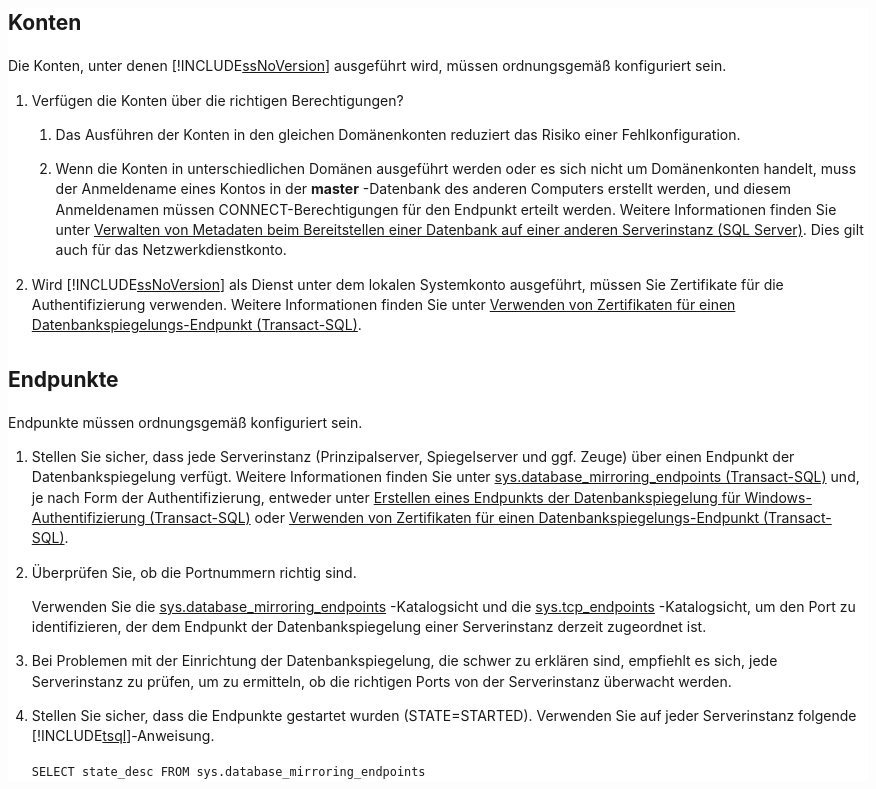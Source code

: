 ##  <a name="Accounts"></a> Konten  
 Die Konten, unter denen [!INCLUDE[ssNoVersion](../../includes/ssnoversion-md.md)] ausgeführt wird, müssen ordnungsgemäß konfiguriert sein.  
  
1.  Verfügen die Konten über die richtigen Berechtigungen?  
  
    1.  Das Ausführen der Konten in den gleichen Domänenkonten reduziert das Risiko einer Fehlkonfiguration.  
  
    2.  Wenn die Konten in unterschiedlichen Domänen ausgeführt werden oder es sich nicht um Domänenkonten handelt, muss der Anmeldename eines Kontos in der **master** -Datenbank des anderen Computers erstellt werden, und diesem Anmeldenamen müssen CONNECT-Berechtigungen für den Endpunkt erteilt werden. Weitere Informationen finden Sie unter [Verwalten von Metadaten beim Bereitstellen einer Datenbank auf einer anderen Serverinstanz &#40;SQL Server&#41;](../../relational-databases/databases/manage-metadata-when-making-a-database-available-on-another-server.md). Dies gilt auch für das Netzwerkdienstkonto.  
  
2.  Wird [!INCLUDE[ssNoVersion](../../includes/ssnoversion-md.md)] als Dienst unter dem lokalen Systemkonto ausgeführt, müssen Sie Zertifikate für die Authentifizierung verwenden. Weitere Informationen finden Sie unter [Verwenden von Zertifikaten für einen Datenbankspiegelungs-Endpunkt &#40;Transact-SQL&#41;](../../database-engine/database-mirroring/use-certificates-for-a-database-mirroring-endpoint-transact-sql.md).  
  
##  <a name="Endpoints"></a> Endpunkte  
 Endpunkte müssen ordnungsgemäß konfiguriert sein.  
  
1.  Stellen Sie sicher, dass jede Serverinstanz (Prinzipalserver, Spiegelserver und ggf. Zeuge) über einen Endpunkt der Datenbankspiegelung verfügt. Weitere Informationen finden Sie unter [sys.database_mirroring_endpoints &#40;Transact-SQL&#41;](../../relational-databases/system-catalog-views/sys-database-mirroring-endpoints-transact-sql.md) und, je nach Form der Authentifizierung, entweder unter [Erstellen eines Endpunkts der Datenbankspiegelung für Windows-Authentifizierung &#40;Transact-SQL&#41;](../../database-engine/database-mirroring/create-a-database-mirroring-endpoint-for-windows-authentication-transact-sql.md) oder [Verwenden von Zertifikaten für einen Datenbankspiegelungs-Endpunkt &#40;Transact-SQL&#41;](../../database-engine/database-mirroring/use-certificates-for-a-database-mirroring-endpoint-transact-sql.md).  
  
2.  Überprüfen Sie, ob die Portnummern richtig sind.  
  
     Verwenden Sie die [sys.database_mirroring_endpoints](../../relational-databases/system-catalog-views/sys-database-mirroring-endpoints-transact-sql.md) -Katalogsicht und die [sys.tcp_endpoints](../../relational-databases/system-catalog-views/sys-tcp-endpoints-transact-sql.md) -Katalogsicht, um den Port zu identifizieren, der dem Endpunkt der Datenbankspiegelung einer Serverinstanz derzeit zugeordnet ist.  
  
3.  Bei Problemen mit der Einrichtung der Datenbankspiegelung, die schwer zu erklären sind, empfiehlt es sich, jede Serverinstanz zu prüfen, um zu ermitteln, ob die richtigen Ports von der Serverinstanz überwacht werden.   
  
4.  Stellen Sie sicher, dass die Endpunkte gestartet wurden (STATE=STARTED). Verwenden Sie auf jeder Serverinstanz folgende [!INCLUDE[tsql](../../includes/tsql-md.md)]-Anweisung.  
  
    ```  
    SELECT state_desc FROM sys.database_mirroring_endpoints  
    ```  
  